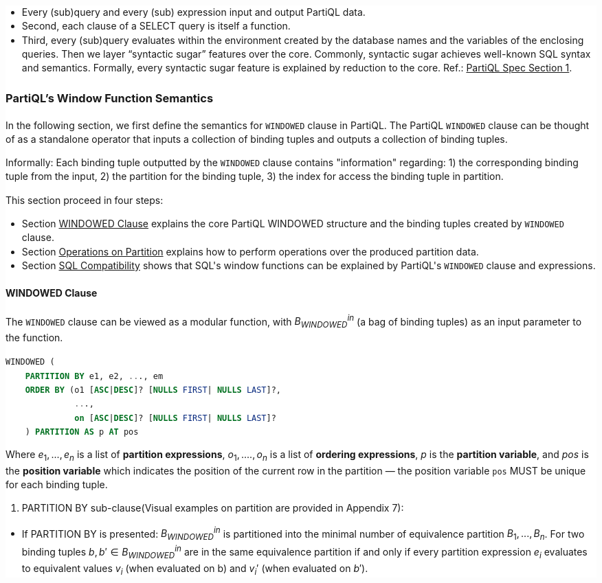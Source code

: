   - Every (sub)query and every (sub) expression input and output PartiQL data.
  - Second, each clause of a SELECT query is itself a function. 
  - Third, every (sub)query evaluates within the environment created by the database names and the variables of the enclosing queries.
   Then we layer “syntactic sugar” features over the core. Commonly, syntactic sugar achieves well-known SQL syntax and semantics. Formally, every syntactic sugar feature is explained by reduction to the core. 
   Ref.: [PartiQL Spec Section 1](https://partiql.org/assets/PartiQL-Specification.pdf#section.1).


### PartiQL’s Window Function Semantics

In the following section, we first define the semantics for `WINDOWED` clause in PartiQL.
The PartiQL `WINDOWED` clause can be thought of as a standalone operator that inputs a collection of binding tuples and outputs a collection of binding tuples.

Informally:
Each binding tuple outputted by the `WINDOWED` clause contains "information" regarding: 1) the corresponding binding tuple from the input, 2) the partition for the binding tuple, 3) the index for access the binding tuple in partition.

This section proceed in four steps:
- Section [WINDOWED Clause](#WINDOWED-Clause) explains the core PartiQL WINDOWED structure and the binding tuples created by `WINDOWED` clause.
- Section [Operations on Partition](#Operations-Over-Partition) explains how to perform operations over the produced partition data.
- Section [SQL Compatibility](#SQL-Compatibility) shows that SQL's window functions can be explained by PartiQL's `WINDOWED` clause and expressions.



#### WINDOWED Clause 

The `WINDOWED` clause can be viewed as a modular function, with $B^{in}_{WINDOWED}$ (a bag of binding tuples) as an input parameter to the function.

```sql
WINDOWED (
    PARTITION BY e1, e2, ..., em
    ORDER BY (o1 [ASC|DESC]? [NULLS FIRST| NULLS LAST]?,
              ...,
              on [ASC|DESC]? [NULLS FIRST| NULLS LAST]?
    ) PARTITION AS p AT pos
```

Where $e_1,...,e_n$ is a list of **partition expressions**, $o_1,....,o_n$ is a list of **ordering expressions**, $p$ is the **partition variable**, and $pos$ is the **position variable** which indicates the position of the current row in the partition — the position variable `pos` MUST be unique for each binding tuple.

1. PARTITION BY sub-clause(Visual examples on partition are provided in Appendix 7):

* If PARTITION BY is presented: $B^{in}_{WINDOWED}$ is partitioned into the minimal number of equivalence partition $B_1,...,B_n$. For two binding tuples $b, b' \in B^{in}_{WINDOWED}$ are in the same equivalence partition if and only if every partition expression $e_i$ evaluates to equivalent values $v_i$ (when evaluated on b) and $v_i'$ (when evaluated on $b'$).
